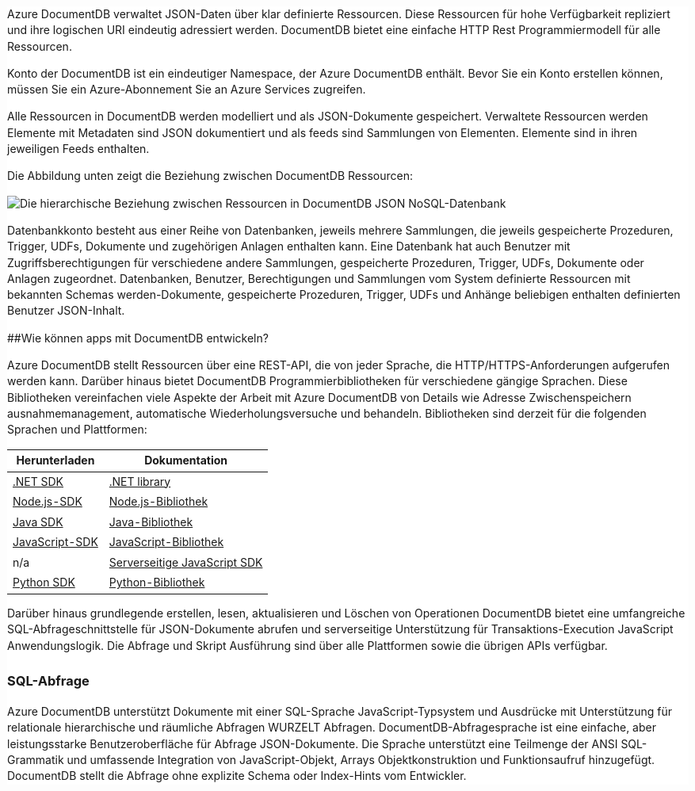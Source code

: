 Azure DocumentDB verwaltet JSON-Daten über klar definierte Ressourcen. Diese Ressourcen für hohe Verfügbarkeit repliziert und ihre logischen URI eindeutig adressiert werden. DocumentDB bietet eine einfache HTTP Rest Programmiermodell für alle Ressourcen. 

Konto der DocumentDB ist ein eindeutiger Namespace, der Azure DocumentDB enthält. Bevor Sie ein Konto erstellen können, müssen Sie ein Azure-Abonnement Sie an Azure Services zugreifen. 

Alle Ressourcen in DocumentDB werden modelliert und als JSON-Dokumente gespeichert. Verwaltete Ressourcen werden Elemente mit Metadaten sind JSON dokumentiert und als feeds sind Sammlungen von Elementen. Elemente sind in ihren jeweiligen Feeds enthalten.

Die Abbildung unten zeigt die Beziehung zwischen DocumentDB Ressourcen:

![Die hierarchische Beziehung zwischen Ressourcen in DocumentDB JSON NoSQL-Datenbank][1] 

Datenbankkonto besteht aus einer Reihe von Datenbanken, jeweils mehrere Sammlungen, die jeweils gespeicherte Prozeduren, Trigger, UDFs, Dokumente und zugehörigen Anlagen enthalten kann. Eine Datenbank hat auch Benutzer mit Zugriffsberechtigungen für verschiedene andere Sammlungen, gespeicherte Prozeduren, Trigger, UDFs, Dokumente oder Anlagen zugeordnet. Datenbanken, Benutzer, Berechtigungen und Sammlungen vom System definierte Ressourcen mit bekannten Schemas werden-Dokumente, gespeicherte Prozeduren, Trigger, UDFs und Anhänge beliebigen enthalten definierten Benutzer JSON-Inhalt.  

##<a name="develop"></a>Wie können apps mit DocumentDB entwickeln?

Azure DocumentDB stellt Ressourcen über eine REST-API, die von jeder Sprache, die HTTP/HTTPS-Anforderungen aufgerufen werden kann. Darüber hinaus bietet DocumentDB Programmierbibliotheken für verschiedene gängige Sprachen. Diese Bibliotheken vereinfachen viele Aspekte der Arbeit mit Azure DocumentDB von Details wie Adresse Zwischenspeichern ausnahmemanagement, automatische Wiederholungsversuche und behandeln. Bibliotheken sind derzeit für die folgenden Sprachen und Plattformen:  

Herunterladen | Dokumentation
--- | ---
[.NET SDK](http://go.microsoft.com/fwlink/?LinkID=402989) | [.NET library](https://msdn.microsoft.com/library/azure/dn948556.aspx)
[Node.js-SDK](http://go.microsoft.com/fwlink/?LinkID=402990) | [Node.js-Bibliothek](http://azure.github.io/azure-documentdb-node/)
[Java SDK](http://go.microsoft.com/fwlink/?LinkID=402380) | [Java-Bibliothek](http://azure.github.io/azure-documentdb-java/)
[JavaScript-SDK](http://go.microsoft.com/fwlink/?LinkID=402991) | [JavaScript-Bibliothek](http://azure.github.io/azure-documentdb-js/)
n/a | [Serverseitige JavaScript SDK](http://azure.github.io/azure-documentdb-js-server/)
[Python SDK](https://pypi.python.org/pypi/pydocumentdb) | [Python-Bibliothek](http://azure.github.io/azure-documentdb-python/)

Darüber hinaus grundlegende erstellen, lesen, aktualisieren und Löschen von Operationen DocumentDB bietet eine umfangreiche SQL-Abfrageschnittstelle für JSON-Dokumente abrufen und serverseitige Unterstützung für Transaktions-Execution JavaScript Anwendungslogik. Die Abfrage und Skript Ausführung sind über alle Plattformen sowie die übrigen APIs verfügbar. 

### <a name="sql-query"></a>SQL-Abfrage
Azure DocumentDB unterstützt Dokumente mit einer SQL-Sprache JavaScript-Typsystem und Ausdrücke mit Unterstützung für relationale hierarchische und räumliche Abfragen WURZELT Abfragen. DocumentDB-Abfragesprache ist eine einfache, aber leistungsstarke Benutzeroberfläche für Abfrage JSON-Dokumente. Die Sprache unterstützt eine Teilmenge der ANSI SQL-Grammatik und umfassende Integration von JavaScript-Objekt, Arrays Objektkonstruktion und Funktionsaufruf hinzugefügt. DocumentDB stellt die Abfrage ohne explizite Schema oder Index-Hints vom Entwickler.


[1]: ./media/documentdb-introduction/json-database-resources1.png